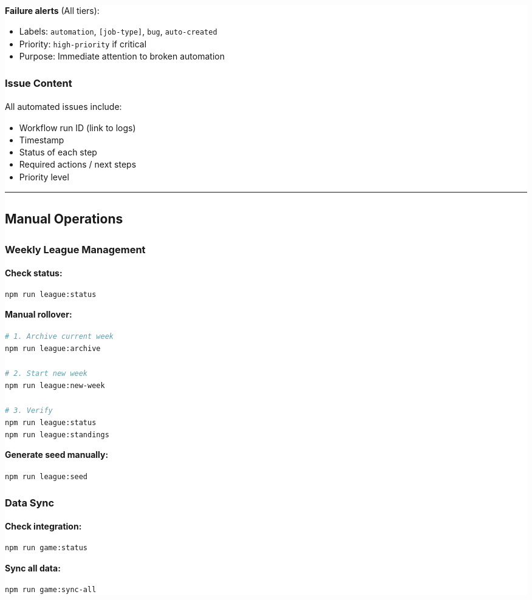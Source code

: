 **Failure alerts** (All tiers):
- Labels: `automation`, `[job-type]`, `bug`, `auto-created`
- Priority: `high-priority` if critical
- Purpose: Immediate attention to broken automation

### Issue Content

All automated issues include:
- Workflow run ID (link to logs)
- Timestamp
- Status of each step
- Required actions / next steps
- Priority level

---

## Manual Operations

### Weekly League Management

**Check status:**
```bash
npm run league:status
```

**Manual rollover:**
```bash
# 1. Archive current week
npm run league:archive

# 2. Start new week
npm run league:new-week

# 3. Verify
npm run league:status
npm run league:standings
```

**Generate seed manually:**
```bash
npm run league:seed
```

### Data Sync

**Check integration:**
```bash
npm run game:status
```

**Sync all data:**
```bash
npm run game:sync-all
```
